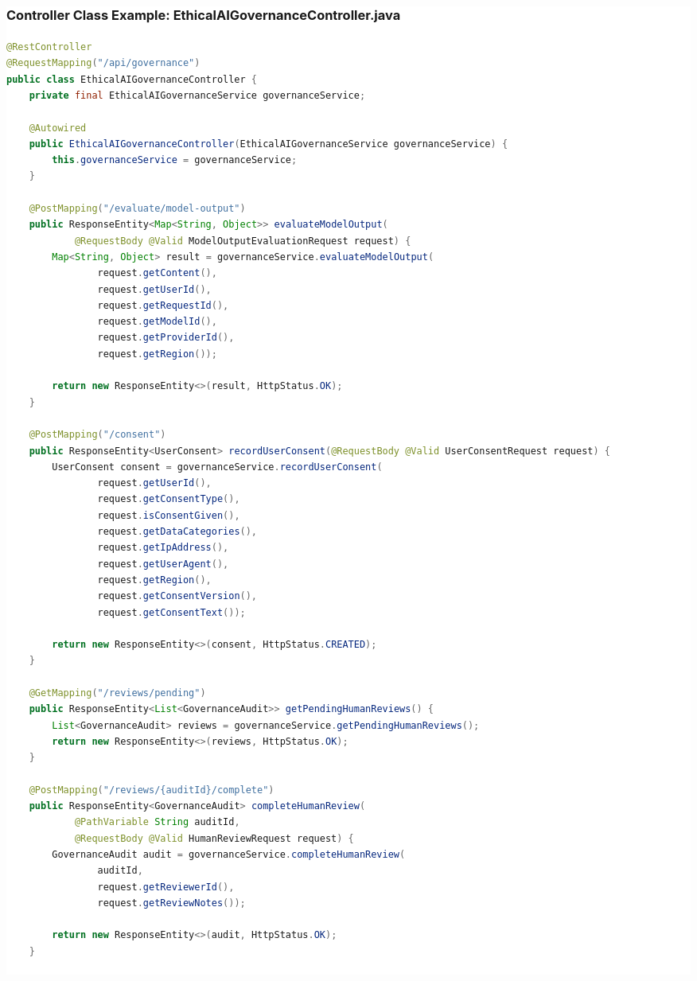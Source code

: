 ### Controller Class Example: EthicalAIGovernanceController.java

```java
@RestController
@RequestMapping("/api/governance")
public class EthicalAIGovernanceController {
    private final EthicalAIGovernanceService governanceService;
    
    @Autowired
    public EthicalAIGovernanceController(EthicalAIGovernanceService governanceService) {
        this.governanceService = governanceService;
    }
    
    @PostMapping("/evaluate/model-output")
    public ResponseEntity<Map<String, Object>> evaluateModelOutput(
            @RequestBody @Valid ModelOutputEvaluationRequest request) {
        Map<String, Object> result = governanceService.evaluateModelOutput(
                request.getContent(),
                request.getUserId(),
                request.getRequestId(),
                request.getModelId(),
                request.getProviderId(),
                request.getRegion());
        
        return new ResponseEntity<>(result, HttpStatus.OK);
    }
    
    @PostMapping("/consent")
    public ResponseEntity<UserConsent> recordUserConsent(@RequestBody @Valid UserConsentRequest request) {
        UserConsent consent = governanceService.recordUserConsent(
                request.getUserId(),
                request.getConsentType(),
                request.isConsentGiven(),
                request.getDataCategories(),
                request.getIpAddress(),
                request.getUserAgent(),
                request.getRegion(),
                request.getConsentVersion(),
                request.getConsentText());
        
        return new ResponseEntity<>(consent, HttpStatus.CREATED);
    }
    
    @GetMapping("/reviews/pending")
    public ResponseEntity<List<GovernanceAudit>> getPendingHumanReviews() {
        List<GovernanceAudit> reviews = governanceService.getPendingHumanReviews();
        return new ResponseEntity<>(reviews, HttpStatus.OK);
    }
    
    @PostMapping("/reviews/{auditId}/complete")
    public ResponseEntity<GovernanceAudit> completeHumanReview(
            @PathVariable String auditId,
            @RequestBody @Valid HumanReviewRequest request) {
        GovernanceAudit audit = governanceService.completeHumanReview(
                auditId,
                request.getReviewerId(),
                request.getReviewNotes());
        
        return new ResponseEntity<>(audit, HttpStatus.OK);
    }
    
```